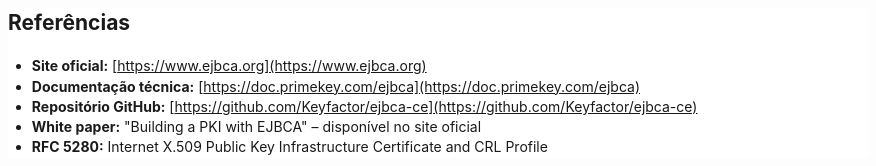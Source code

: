 ## Referências

- **Site oficial:** [https://www.ejbca.org](https://www.ejbca.org)
- **Documentação técnica:** [https://doc.primekey.com/ejbca](https://doc.primekey.com/ejbca)
- **Repositório GitHub:** [https://github.com/Keyfactor/ejbca-ce](https://github.com/Keyfactor/ejbca-ce)
- **White paper:** "Building a PKI with EJBCA" – disponível no site oficial
- **RFC 5280:** Internet X.509 Public Key Infrastructure Certificate and CRL Profile

